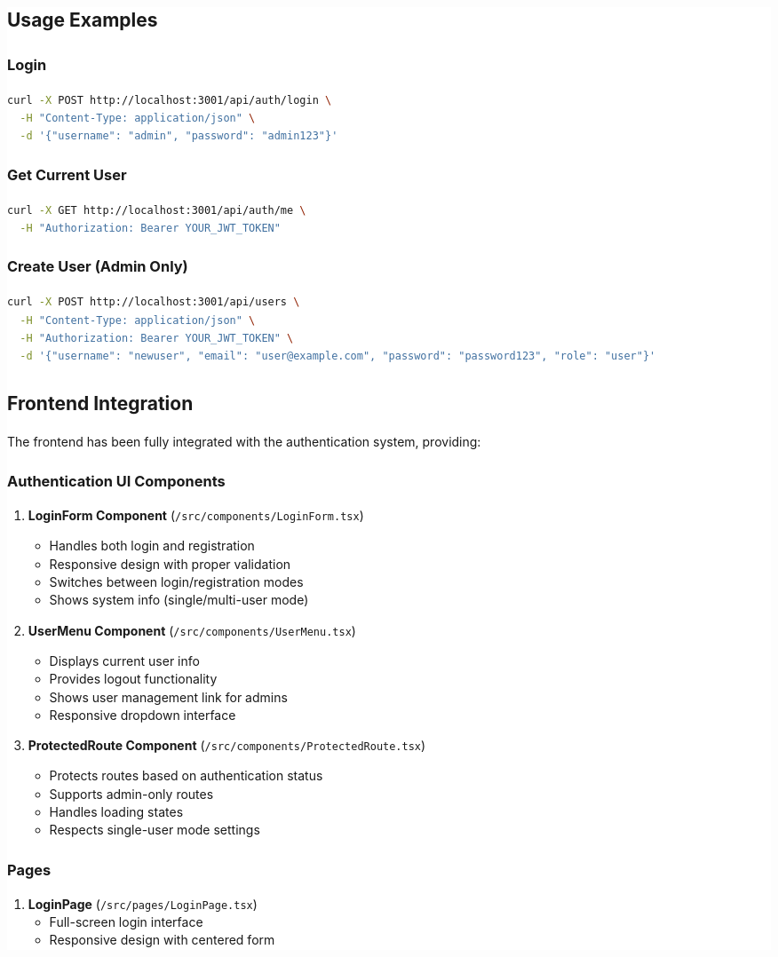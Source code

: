 ## Usage Examples

### Login
```bash
curl -X POST http://localhost:3001/api/auth/login \
  -H "Content-Type: application/json" \
  -d '{"username": "admin", "password": "admin123"}'
```

### Get Current User
```bash
curl -X GET http://localhost:3001/api/auth/me \
  -H "Authorization: Bearer YOUR_JWT_TOKEN"
```

### Create User (Admin Only)
```bash
curl -X POST http://localhost:3001/api/users \
  -H "Content-Type: application/json" \
  -H "Authorization: Bearer YOUR_JWT_TOKEN" \
  -d '{"username": "newuser", "email": "user@example.com", "password": "password123", "role": "user"}'
```

## Frontend Integration

The frontend has been fully integrated with the authentication system, providing:

### Authentication UI Components

1. **LoginForm Component** (`/src/components/LoginForm.tsx`)
   - Handles both login and registration
   - Responsive design with proper validation
   - Switches between login/registration modes
   - Shows system info (single/multi-user mode)

2. **UserMenu Component** (`/src/components/UserMenu.tsx`)
   - Displays current user info
   - Provides logout functionality
   - Shows user management link for admins
   - Responsive dropdown interface

3. **ProtectedRoute Component** (`/src/components/ProtectedRoute.tsx`)
   - Protects routes based on authentication status
   - Supports admin-only routes
   - Handles loading states
   - Respects single-user mode settings

### Pages

1. **LoginPage** (`/src/pages/LoginPage.tsx`)
   - Full-screen login interface
   - Responsive design with centered form
